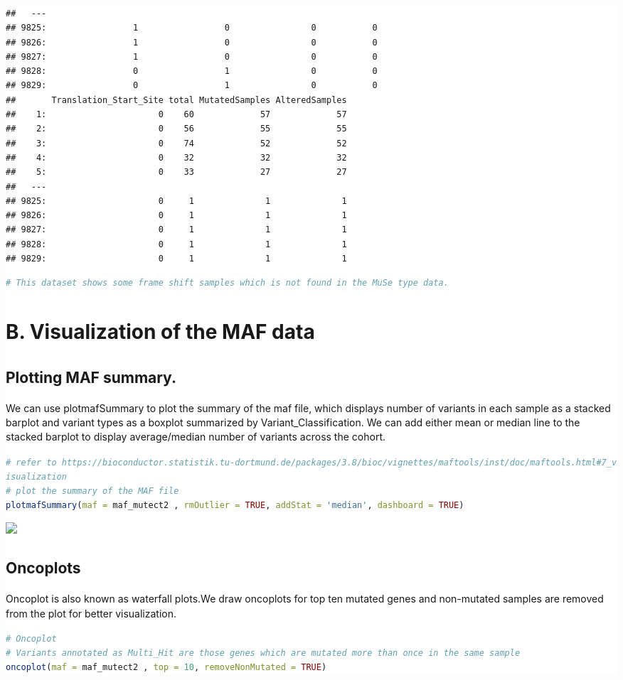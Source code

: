 ```
##   ---                                                                 
## 9825:                 1                 0                0           0
## 9826:                 1                 0                0           0
## 9827:                 1                 0                0           0
## 9828:                 0                 1                0           0
## 9829:                 0                 1                0           0
##       Translation_Start_Site total MutatedSamples AlteredSamples
##    1:                      0    60             57             57
##    2:                      0    56             55             55
##    3:                      0    74             52             52
##    4:                      0    32             32             32
##    5:                      0    33             27             27
##   ---                                                           
## 9825:                      0     1              1              1
## 9826:                      0     1              1              1
## 9827:                      0     1              1              1
## 9828:                      0     1              1              1
## 9829:                      0     1              1              1
```

```r
# This dataset shows some frame shift samples which is not found in the MuSe type data.
```

# B. Visualization of the MAF data
## Plotting MAF summary.
We can use plotmafSummary to plot the summary of the maf file, which displays number of variants in each sample as a stacked barplot and variant types as a boxplot summarized by Variant_Classification. We can add either mean or median line to the stacked barplot to display average/median number of variants across the cohort.

```r
# refer to https://bioconductor.statistik.tu-dortmund.de/packages/3.8/bioc/vignettes/maftools/inst/doc/maftools.html#7_visualization 
# plot the summary of the MAF file
plotmafSummary(maf = maf_mutect2 , rmOutlier = TRUE, addStat = 'median', dashboard = TRUE)
```

![](MAF_PRAD_Somatic_Interaction_20210418_files/figure-html/unnamed-chunk-3-1.png)

## Oncoplots
Oncoplot is also known as waterfall plots.We draw oncoplots for top ten mutated genes and non-mutated samples are removed from the plot for better visualization.


```r
# Oncoplot
# Variants annotated as Multi_Hit are those genes which are mutated more than once in the same sample
oncoplot(maf = maf_mutect2 , top = 10, removeNonMutated = TRUE)
```
